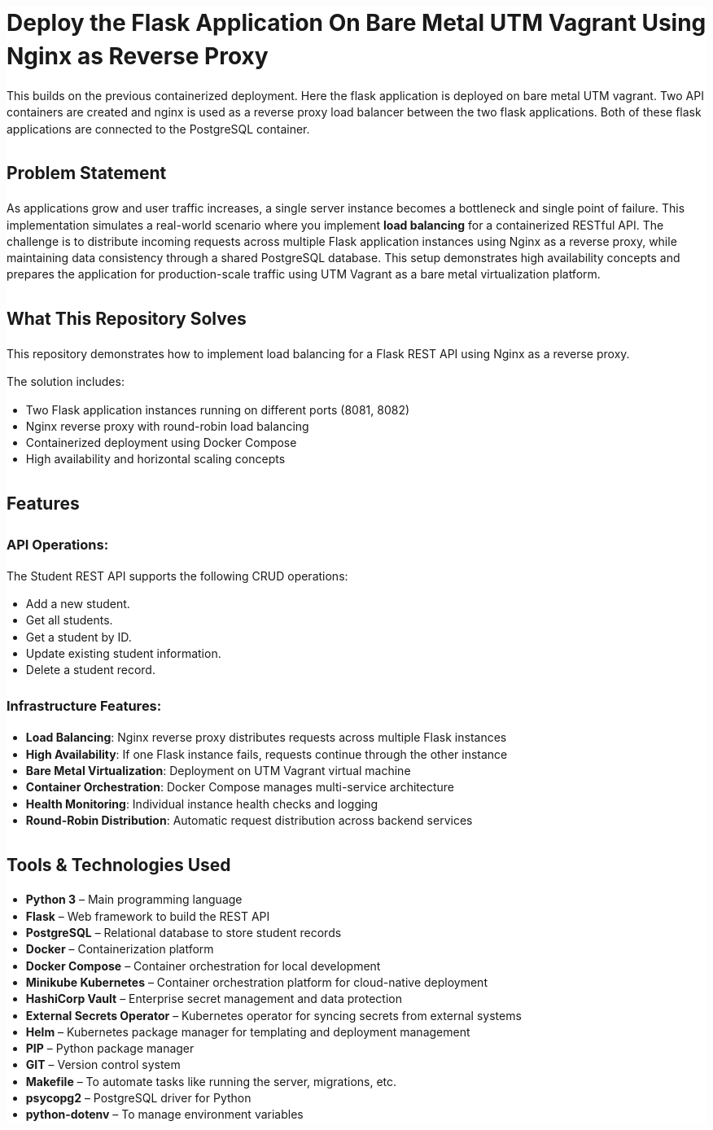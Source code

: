 #  Deploy the Flask Application On Bare Metal UTM Vagrant Using Nginx as Reverse Proxy

This builds on the previous containerized deployment. Here the flask application is deployed on bare metal UTM vagrant. Two API containers are created and nginx is used as a reverse proxy load balancer between the two flask applications. Both of these flask applications are connected to the PostgreSQL container.

## Problem Statement
As applications grow and user traffic increases, a single server instance becomes a bottleneck and single point of failure. This implementation simulates a real-world scenario where you implement **load balancing** for a containerized RESTful API. The challenge is to distribute incoming requests across multiple Flask application instances using Nginx as a reverse proxy, while maintaining data consistency through a shared PostgreSQL database. This setup demonstrates high availability concepts and prepares the application for production-scale traffic using UTM Vagrant as a bare metal virtualization platform. 

## What This Repository Solves
This repository demonstrates how to implement load balancing for a Flask REST API using Nginx as a reverse proxy. 

The solution includes:
- Two Flask application instances running on different ports (8081, 8082)
- Nginx reverse proxy with round-robin load balancing
- Containerized deployment using Docker Compose
- High availability and horizontal scaling concepts

## Features

### API Operations:
The Student REST API supports the following CRUD operations:
- Add a new student.
- Get all students.
- Get a student by ID.
- Update existing student information.
- Delete a student record.

### Infrastructure Features:
- **Load Balancing**: Nginx reverse proxy distributes requests across multiple Flask instances
- **High Availability**: If one Flask instance fails, requests continue through the other instance
- **Bare Metal Virtualization**: Deployment on UTM Vagrant virtual machine
- **Container Orchestration**: Docker Compose manages multi-service architecture
- **Health Monitoring**: Individual instance health checks and logging
- **Round-Robin Distribution**: Automatic request distribution across backend services

## Tools & Technologies Used
- **Python 3** – Main programming language
- **Flask** – Web framework to build the REST API
- **PostgreSQL** – Relational database to store student records
- **Docker** – Containerization platform
- **Docker Compose** – Container orchestration for local development
- **Minikube Kubernetes** – Container orchestration platform for cloud-native deployment
- **HashiCorp Vault** – Enterprise secret management and data protection
- **External Secrets Operator** – Kubernetes operator for syncing secrets from external systems
- **Helm** – Kubernetes package manager for templating and deployment management
- **PIP** – Python package manager
- **GIT** – Version control system
- **Makefile** – To automate tasks like running the server, migrations, etc.
- **psycopg2** – PostgreSQL driver for Python
- **python-dotenv** – To manage environment variables